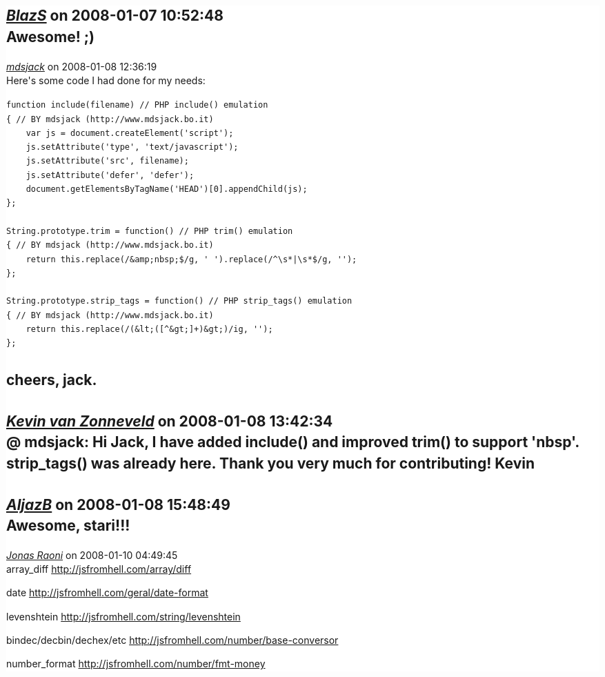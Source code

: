 *[BlazS]()* on 2008-01-07 10:52:48  
Awesome! ;)
---------------------------------------
*[mdsjack]()* on 2008-01-08 12:36:19  
Here's some code I had done for my needs:

```
function include(filename) // PHP include() emulation
{ // BY mdsjack (http://www.mdsjack.bo.it)
	var js = document.createElement('script');
	js.setAttribute('type', 'text/javascript');
	js.setAttribute('src', filename);
	js.setAttribute('defer', 'defer');
	document.getElementsByTagName('HEAD')[0].appendChild(js);
};

String.prototype.trim = function() // PHP trim() emulation
{ // BY mdsjack (http://www.mdsjack.bo.it)
	return this.replace(/&amp;nbsp;$/g, ' ').replace(/^\s*|\s*$/g, '');
};

String.prototype.strip_tags = function() // PHP strip_tags() emulation
{ // BY mdsjack (http://www.mdsjack.bo.it)
	return this.replace(/(&lt;([^&gt;]+)&gt;)/ig, ''); 
};

```

cheers,
jack.
---------------------------------------
*[Kevin van Zonneveld](http://kevin.vanzonneveld.net)* on 2008-01-08 13:42:34  
@ mdsjack: Hi Jack, I have added include() and improved trim() to support 'nbsp'. strip_tags() was already here. 
Thank you very much for contributing! Kevin
---------------------------------------
*[AljazB]()* on 2008-01-08 15:48:49  
Awesome, stari!!!
---------------------------------------
*[Jonas Raoni]()* on 2008-01-10 04:49:45  
array_diff
http://jsfromhell.com/array/diff

date
http://jsfromhell.com/geral/date-format

levenshtein
http://jsfromhell.com/string/levenshtein

bindec/decbin/dechex/etc
http://jsfromhell.com/number/base-conversor

number_format
http://jsfromhell.com/number/fmt-money
